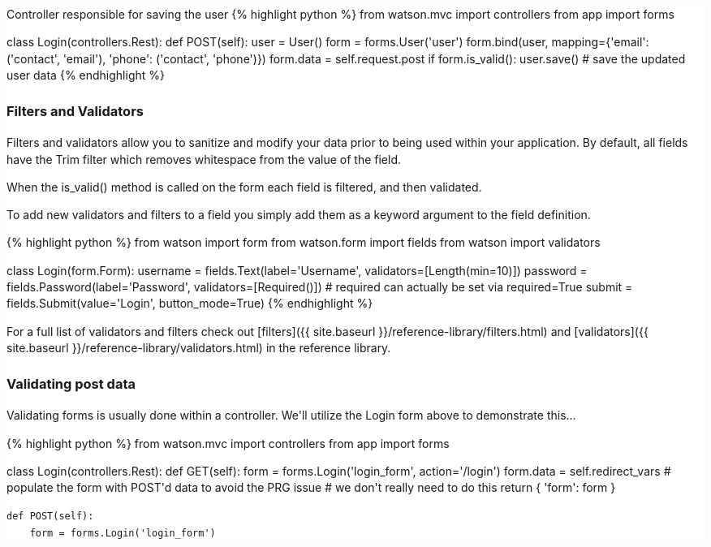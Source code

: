 <span class="sub">Controller responsible for saving the user</span>
{% highlight python %}
from watson.mvc import controllers
from app import forms

class Login(controllers.Rest):
    def POST(self):
        user = User()
        form = forms.User('user')
        form.bind(user, mapping={'email': ('contact', 'email'), 'phone': ('contact', 'phone')})
        form.data = self.request.post
        if form.is_valid():
            user.save()  # save the updated user data
{% endhighlight %}

### Filters and Validators

Filters and validators allow you to sanitize and modify your data prior to being used within your application. By default, all fields have the Trim filter which removes whitespace from the value of the field.

When the is_valid() method is called on the form each field is filtered, and then validated.

To add new validators and filters to a field you simply add them as a keyword argument to the field definition.

{% highlight python %}
from watson import form
from watson.form import fields
from watson import validators

class Login(form.Form):
    username = fields.Text(label='Username', validators=[Length(min=10)])
    password = fields.Password(label='Password', validators=[Required()])
    # required can actually be set via required=True
    submit = fields.Submit(value='Login', button_mode=True)
{% endhighlight %}

For a full list of validators and filters check out [filters]({{ site.baseurl }}/reference-library/filters.html) and [validators]({{ site.baseurl }}/reference-library/validators.html) in the reference library.

### Validating post data

Validating forms is usually done within a controller. We'll utilize the Login form above to demonstrate this...

{% highlight python %}
from watson.mvc import controllers
from app import forms

class Login(controllers.Rest):
    def GET(self):
        form = forms.Login('login_form', action='/login')
        form.data = self.redirect_vars
        # populate the form with POST'd data to avoid the PRG issue
        # we don't really need to do this
        return {
            'form': form
        }

    def POST(self):
        form = forms.Login('login_form')